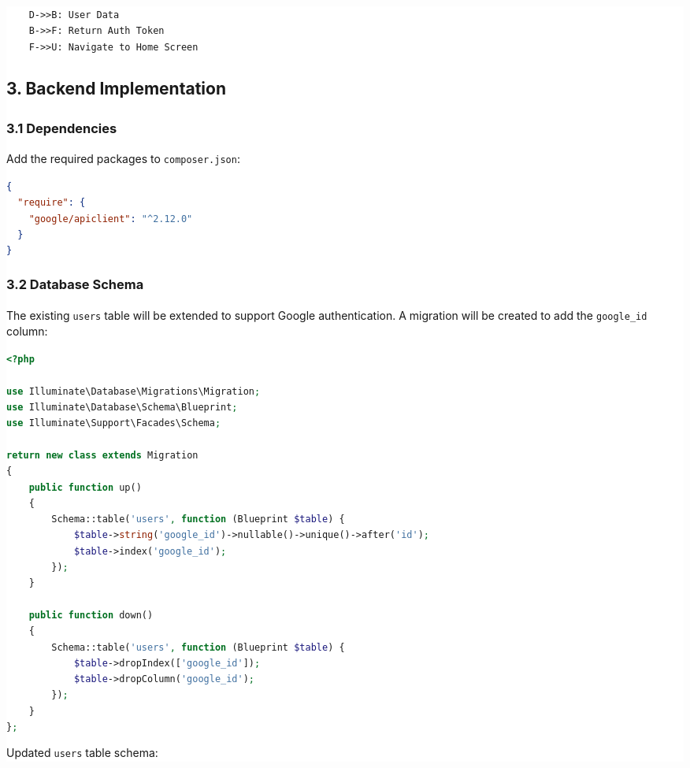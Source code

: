 ```
    D->>B: User Data
    B->>F: Return Auth Token
    F->>U: Navigate to Home Screen
```

## 3. Backend Implementation

### 3.1 Dependencies

Add the required packages to `composer.json`:
```json
{
  "require": {
    "google/apiclient": "^2.12.0"
  }
}
```

### 3.2 Database Schema

The existing `users` table will be extended to support Google authentication. A migration will be created to add the `google_id` column:

```php
<?php

use Illuminate\Database\Migrations\Migration;
use Illuminate\Database\Schema\Blueprint;
use Illuminate\Support\Facades\Schema;

return new class extends Migration
{
    public function up()
    {
        Schema::table('users', function (Blueprint $table) {
            $table->string('google_id')->nullable()->unique()->after('id');
            $table->index('google_id');
        });
    }

    public function down()
    {
        Schema::table('users', function (Blueprint $table) {
            $table->dropIndex(['google_id']);
            $table->dropColumn('google_id');
        });
    }
};
```

Updated `users` table schema:
